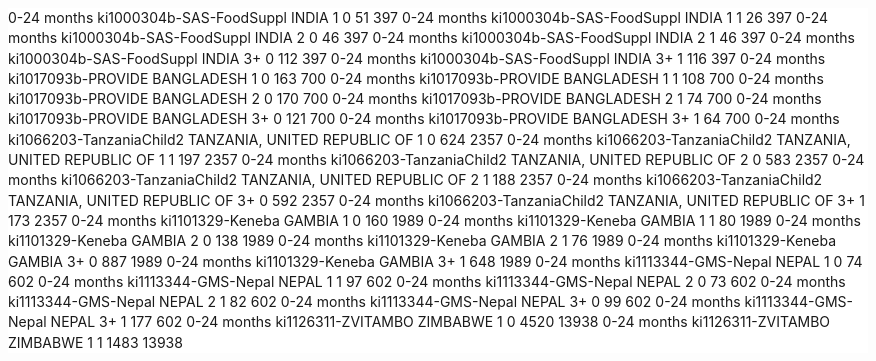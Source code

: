 0-24 months   ki1000304b-SAS-FoodSuppl   INDIA                          1                   0       51     397
0-24 months   ki1000304b-SAS-FoodSuppl   INDIA                          1                   1       26     397
0-24 months   ki1000304b-SAS-FoodSuppl   INDIA                          2                   0       46     397
0-24 months   ki1000304b-SAS-FoodSuppl   INDIA                          2                   1       46     397
0-24 months   ki1000304b-SAS-FoodSuppl   INDIA                          3+                  0      112     397
0-24 months   ki1000304b-SAS-FoodSuppl   INDIA                          3+                  1      116     397
0-24 months   ki1017093b-PROVIDE         BANGLADESH                     1                   0      163     700
0-24 months   ki1017093b-PROVIDE         BANGLADESH                     1                   1      108     700
0-24 months   ki1017093b-PROVIDE         BANGLADESH                     2                   0      170     700
0-24 months   ki1017093b-PROVIDE         BANGLADESH                     2                   1       74     700
0-24 months   ki1017093b-PROVIDE         BANGLADESH                     3+                  0      121     700
0-24 months   ki1017093b-PROVIDE         BANGLADESH                     3+                  1       64     700
0-24 months   ki1066203-TanzaniaChild2   TANZANIA, UNITED REPUBLIC OF   1                   0      624    2357
0-24 months   ki1066203-TanzaniaChild2   TANZANIA, UNITED REPUBLIC OF   1                   1      197    2357
0-24 months   ki1066203-TanzaniaChild2   TANZANIA, UNITED REPUBLIC OF   2                   0      583    2357
0-24 months   ki1066203-TanzaniaChild2   TANZANIA, UNITED REPUBLIC OF   2                   1      188    2357
0-24 months   ki1066203-TanzaniaChild2   TANZANIA, UNITED REPUBLIC OF   3+                  0      592    2357
0-24 months   ki1066203-TanzaniaChild2   TANZANIA, UNITED REPUBLIC OF   3+                  1      173    2357
0-24 months   ki1101329-Keneba           GAMBIA                         1                   0      160    1989
0-24 months   ki1101329-Keneba           GAMBIA                         1                   1       80    1989
0-24 months   ki1101329-Keneba           GAMBIA                         2                   0      138    1989
0-24 months   ki1101329-Keneba           GAMBIA                         2                   1       76    1989
0-24 months   ki1101329-Keneba           GAMBIA                         3+                  0      887    1989
0-24 months   ki1101329-Keneba           GAMBIA                         3+                  1      648    1989
0-24 months   ki1113344-GMS-Nepal        NEPAL                          1                   0       74     602
0-24 months   ki1113344-GMS-Nepal        NEPAL                          1                   1       97     602
0-24 months   ki1113344-GMS-Nepal        NEPAL                          2                   0       73     602
0-24 months   ki1113344-GMS-Nepal        NEPAL                          2                   1       82     602
0-24 months   ki1113344-GMS-Nepal        NEPAL                          3+                  0       99     602
0-24 months   ki1113344-GMS-Nepal        NEPAL                          3+                  1      177     602
0-24 months   ki1126311-ZVITAMBO         ZIMBABWE                       1                   0     4520   13938
0-24 months   ki1126311-ZVITAMBO         ZIMBABWE                       1                   1     1483   13938